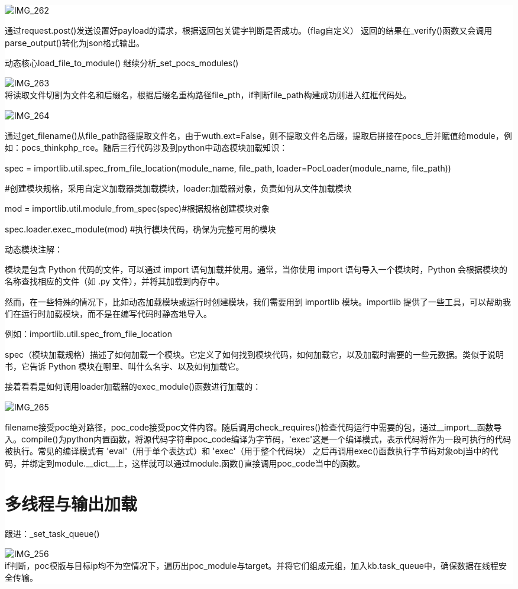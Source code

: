 ![IMG_262](https://mmbiz.qpic.cn/mmbiz_jpg/5znJiaZxqldydQmSslgMg5at3lUYlTlib9ovmPQkmUDJibnwxektiauOrrBZtnmKKrLEZC2wjlDHEaPicoribDHboOYg/640?wx_fmt=other&from=appmsg "")  
  
通过request.post()发送设置好payload的请求，根据返回包关键字判断是否成功。（flag自定义）
返回的结果在_verify()函数又会调用parse_output()转化为json格式输出。  
  
动态核心load_file_to_module()
继续分析_set_pocs_modules()  
  
![IMG_263](https://mmbiz.qpic.cn/mmbiz_jpg/5znJiaZxqldydQmSslgMg5at3lUYlTlib9Wwjyyc9icMFffExEHo0ibRGPicXEw9PAZvic32U0OlHV4z0UOPkPjKEVMg/640?wx_fmt=other&from=appmsg "")  
将读取文件切割为文件名和后缀名，根据后缀名重构路径file_pth，if判断file_path构建成功则进入红框代码处。  
  
![IMG_264](https://mmbiz.qpic.cn/mmbiz_jpg/5znJiaZxqldydQmSslgMg5at3lUYlTlib9GyvKbB7xOgWpK6mlibS9HKicCicOvaad2VRcZ6rWvTSiaAYKMibNMTFEzQg/640?wx_fmt=other&from=appmsg "")  
  
通过get_filename()从file_path路径提取文件名，由于wuth.ext=False，则不提取文件名后缀，提取后拼接在pocs_后并赋值给module，例如：pocs_thinkphp_rce。随后三行代码涉及到python中动态模块加载知识：  
  
spec = importlib.util.spec_from_file_location(module_name, file_path,
loader=PocLoader(module_name, file_path))  
  
#创建模块规格，采用自定义加载器类加载模块，loader:加载器对象，负责如何从文件加载模块  
  
mod = importlib.util.module_from_spec(spec)#根据规格创建模块对象  
  
spec.loader.exec_module(mod) #执行模块代码，确保为完整可用的模块  
  
动态模块注解：  
  
模块是包含 Python 代码的文件，可以通过 import
语句加载并使用。通常，当你使用 import 语句导入一个模块时，Python
会根据模块的名称查找相应的文件（如 .py 文件），并将其加载到内存中。  
  
然而，在一些特殊的情况下，比如动态加载模块或运行时创建模块，我们需要用到
importlib 模块。importlib
提供了一些工具，可以帮助我们在运行时加载模块，而不是在编写代码时静态地导入。  
  
例如：importlib.util.spec_from_file_location  
  
spec（模块加载规格）描述了如何加载一个模块。它定义了如何找到模块代码，如何加载它，以及加载时需要的一些元数据。类似于说明书，它告诉
Python 模块在哪里、叫什么名字、以及如何加载它。  
  
接着看看是如何调用loader加载器的exec_module()函数进行加载的：  
  
![IMG_265](https://mmbiz.qpic.cn/mmbiz_jpg/5znJiaZxqldydQmSslgMg5at3lUYlTlib94ibIttfvXwkCicHrLOAToKSrZyiaBM4h7d36EPPAgZS7a0MWoOU6jmk6w/640?wx_fmt=other&from=appmsg "")  
  
filename接受poc绝对路径，poc_code接受poc文件内容。随后调用check_requires()检查代码运行中需要的包，通过__import__函数导入。compile()为python内置函数，将源代码字符串poc_code编译为字节码，'exec'这是一个编译模式，表示代码将作为一段可执行的代码被执行。常见的编译模式有
'eval'（用于单个表达式）和 'exec'（用于整个代码块）
之后再调用exec()函数执行字节码对象obj当中的代码，并绑定到module.__dict__上，这样就可以通过module.函数()直接调用poc_code当中的函数。  
# 多线程与输出加载  
  
跟进：_set_task_queue()  
  
![IMG_256](https://mmbiz.qpic.cn/mmbiz_jpg/5znJiaZxqldydQmSslgMg5at3lUYlTlib9mDgYibkX5BYbsoBketWLLSAlbE8aw0UibL6jo5ql0ykWPMT9tO3TzgibQ/640?wx_fmt=other&from=appmsg "")  
if判断，poc模版与目标ip均不为空情况下，遍历出poc_module与target。并将它们组成元组，加入kb.task_queue中，确保数据在线程安全传输。  
  
